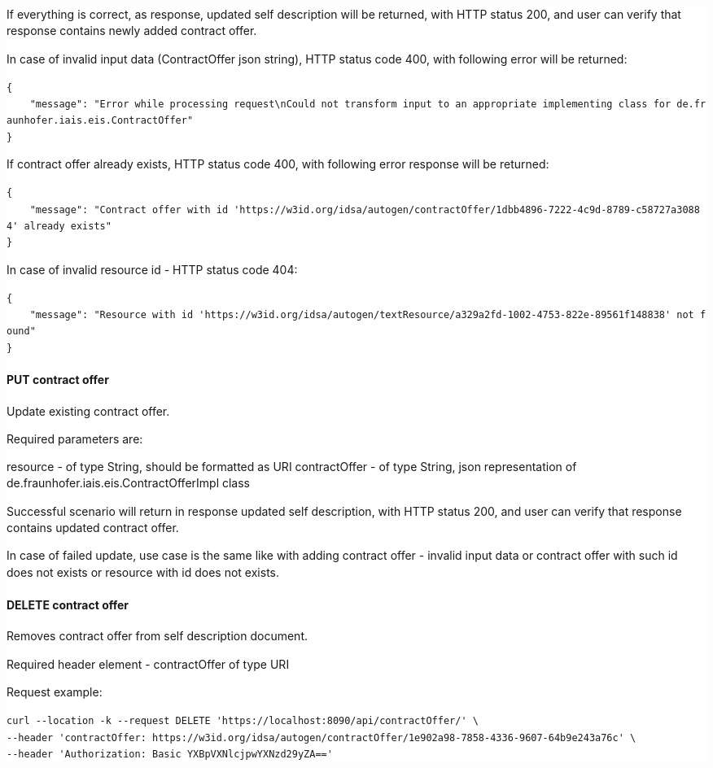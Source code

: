 If everything is correct, as response, updated self description will be returned, with HTTP status 200, and user can verify that response contains newly added contract offer.

In case of invalid input data (ContractOffer json string), HTTP status code 400, with following error will be returned:

```
{
    "message": "Error while processing request\nCould not transform input to an appropriate implementing class for de.fraunhofer.iais.eis.ContractOffer"
}
```

If contract offer already exists, HTTP status code 400, with following error response will be returned:

```
{
    "message": "Contract offer with id 'https://w3id.org/idsa/autogen/contractOffer/1dbb4896-7222-4c9d-8789-c58727a30884' already exists"
}
```

In case of invalid resource id - HTTP status code 404:

```
{
    "message": "Resource with id 'https://w3id.org/idsa/autogen/textResource/a329a2fd-1002-4753-822e-89561f148838' not found"
}
```

#### PUT contract offer

Update existing contract offer.

Required parameters are:

resource - of type String, should be formatted as URI contractOffer - of type String, json representation of de.fraunhofer.iais.eis.ContractOfferImpl class

Successful scenario will return in response updated self description, with HTTP status 200, and user can verify that response contains updated contract offer.

In case of failed update, use case is the same like with adding contract offer - invalid input data or contract offer with such id does not exists or resource with id does not exists.

#### DELETE contract offer

Removes contract offer from self description document.

Required header element - contractOffer of type URI

Request example:

```
curl --location -k --request DELETE 'https://localhost:8090/api/contractOffer/' \
--header 'contractOffer: https://w3id.org/idsa/autogen/contractOffer/1e902a98-7858-4336-9607-64b9e243a76c' \
--header 'Authorization: Basic YXBpVXNlcjpwYXNzd29yZA=='
```
